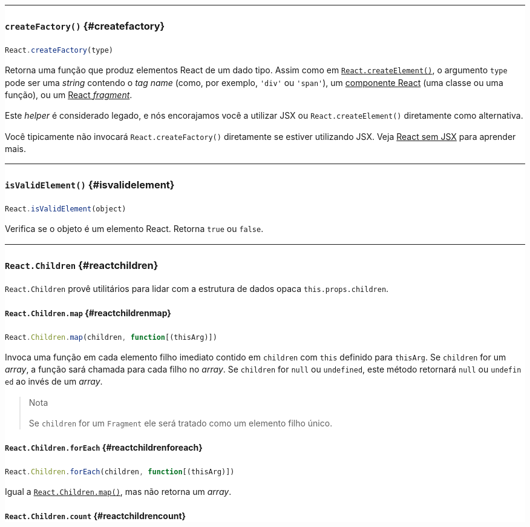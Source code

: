 * * *

### `createFactory()` {#createfactory}

```javascript
React.createFactory(type)
```
Retorna uma função que produz elementos React de um dado tipo. Assim como em [`React.createElement()`](#createElement), o argumento `type` pode ser uma *string* contendo o *tag name* (como, por exemplo, `'div'` ou `'span'`), um [componente React](/docs/components-and-props.html) (uma classe ou uma função), ou um [React *fragment*](#reactfragment).

Este *helper* é considerado legado, e nós encorajamos você a utilizar JSX ou `React.createElement()` diretamente como alternativa.

Você tipicamente não invocará `React.createFactory()` diretamente se estiver utilizando JSX. Veja [React sem JSX](/docs/react-without-jsx.html) para aprender mais.

* * *

### `isValidElement()` {#isvalidelement}

```javascript
React.isValidElement(object)
```

Verifica se o objeto é um elemento React. Retorna `true` ou `false`.

* * *

### `React.Children` {#reactchildren}

`React.Children` provê utilitários para lidar com a estrutura de dados opaca `this.props.children`.

#### `React.Children.map` {#reactchildrenmap}

```javascript
React.Children.map(children, function[(thisArg)])
```

Invoca uma função em cada elemento filho imediato contido em `children` com `this` definido para `thisArg`. Se `children` for um *array*, a função sará chamada para cada filho no *array*. Se `children` for `null` ou `undefined`, este método retornará `null` ou `undefined` ao invés de um *array*.

> Nota
>
> Se `children` for um `Fragment` ele será tratado como um elemento filho único.

#### `React.Children.forEach` {#reactchildrenforeach}

```javascript
React.Children.forEach(children, function[(thisArg)])
```

Igual a [`React.Children.map()`](#reactchildrenmap), mas não retorna um *array*.

#### `React.Children.count` {#reactchildrencount}

